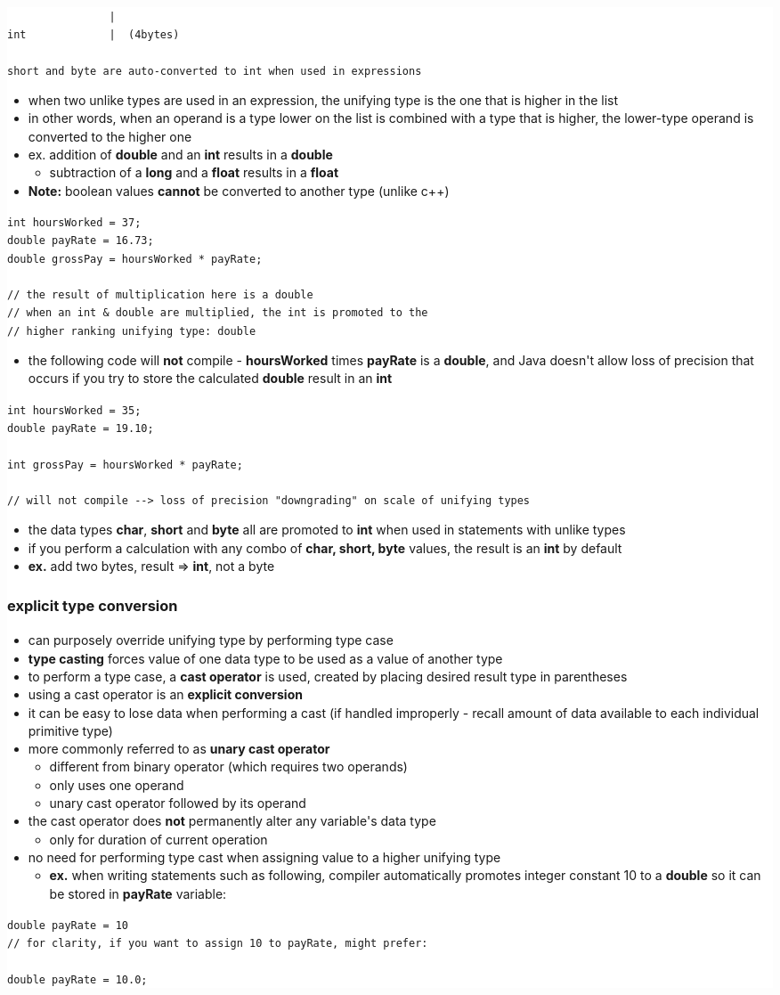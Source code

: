 ```
                |
int             |  (4bytes)

short and byte are auto-converted to int when used in expressions 
``` 
- when two unlike types are used in an expression, the unifying type is the one that is higher in the list 
- in other words, when an operand is a type lower on the list is combined with a type that is higher,
the lower-type operand is converted to the higher one 
- ex. addition of __double__ and an __int__ results in a __double__ 
  - subtraction of a __long__ and a __float__ results in a __float__ 
- __Note:__ boolean values __cannot__ be converted to another type (unlike c++)
```
int hoursWorked = 37;
double payRate = 16.73;
double grossPay = hoursWorked * payRate;

// the result of multiplication here is a double 
// when an int & double are multiplied, the int is promoted to the 
// higher ranking unifying type: double  

```
- the following code will __not__ compile - __hoursWorked__ times __payRate__ is a __double__, and Java doesn't allow 
loss of precision that occurs if you try to store the calculated __double__ result in an __int__ 

```
int hoursWorked = 35;
double payRate = 19.10;

int grossPay = hoursWorked * payRate;

// will not compile --> loss of precision "downgrading" on scale of unifying types 
```


- the data types __char__, __short__ and __byte__ all are promoted to __int__ when used in statements with unlike types 
- if you perform a calculation with any combo of __char, short, byte__ values, the result is an __int__ by default 
- __ex.__ add two bytes, result => __int__, not a byte 

### explicit type conversion 
- can purposely override unifying type by performing type case 
- __type casting__ forces value of one data type to be used as a value of another type 
- to perform a type case, a __cast operator__ is used, created by placing desired result type in parentheses 
- using a cast operator is an __explicit conversion__
- it can be easy to lose data when performing a cast (if handled improperly - recall amount of data available to each individual primitive type)
- more commonly referred to as __unary cast operator__
  - different from binary operator (which requires two operands)
  - only uses one operand 
  - unary cast operator followed by its operand 
- the cast operator does __not__ permanently alter any variable's data type 
  - only for duration of current operation 
- no need for performing type cast when assigning value to a higher unifying type 
  - __ex.__ when writing statements such as following, compiler automatically promotes integer constant 10 to a __double__ so it can be stored in __payRate__ variable: 
```
double payRate = 10 
// for clarity, if you want to assign 10 to payRate, might prefer: 

double payRate = 10.0;
```